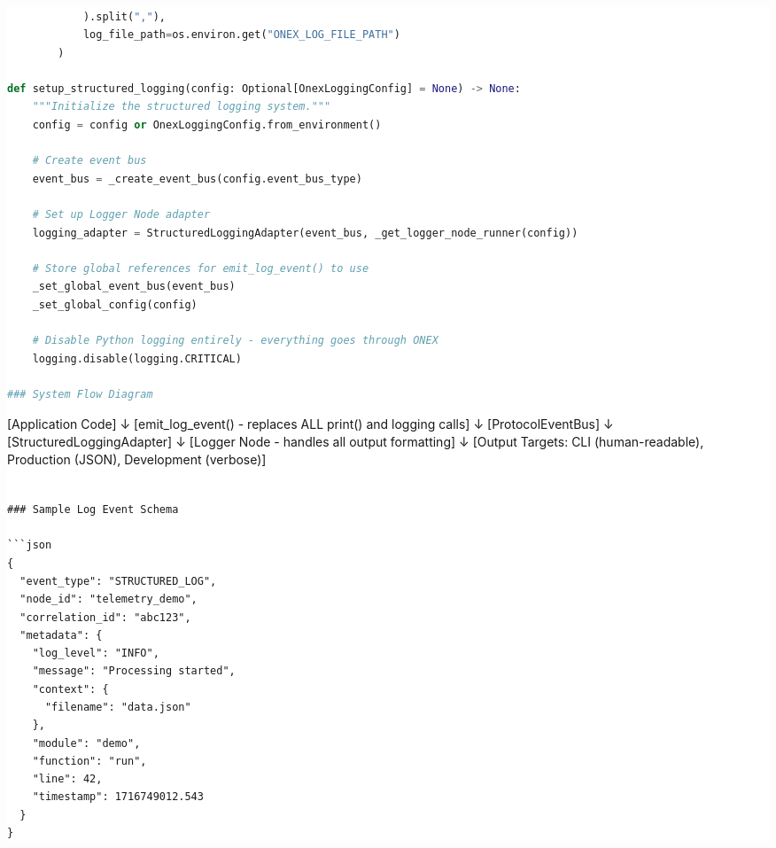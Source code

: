 ```python
            ).split(","),
            log_file_path=os.environ.get("ONEX_LOG_FILE_PATH")
        )

def setup_structured_logging(config: Optional[OnexLoggingConfig] = None) -> None:
    """Initialize the structured logging system."""
    config = config or OnexLoggingConfig.from_environment()
    
    # Create event bus
    event_bus = _create_event_bus(config.event_bus_type)
    
    # Set up Logger Node adapter
    logging_adapter = StructuredLoggingAdapter(event_bus, _get_logger_node_runner(config))
    
    # Store global references for emit_log_event() to use
    _set_global_event_bus(event_bus)
    _set_global_config(config)
    
    # Disable Python logging entirely - everything goes through ONEX
    logging.disable(logging.CRITICAL)

### System Flow Diagram

```
[Application Code]
        ↓
[emit_log_event() - replaces ALL print() and logging calls]
        ↓
[ProtocolEventBus]
        ↓
[StructuredLoggingAdapter]
        ↓
[Logger Node - handles all output formatting]
        ↓
[Output Targets: CLI (human-readable), Production (JSON), Development (verbose)]
```

### Sample Log Event Schema

```json
{
  "event_type": "STRUCTURED_LOG",
  "node_id": "telemetry_demo",
  "correlation_id": "abc123",
  "metadata": {
    "log_level": "INFO",
    "message": "Processing started",
    "context": {
      "filename": "data.json"
    },
    "module": "demo",
    "function": "run",
    "line": 42,
    "timestamp": 1716749012.543
  }
}
```
